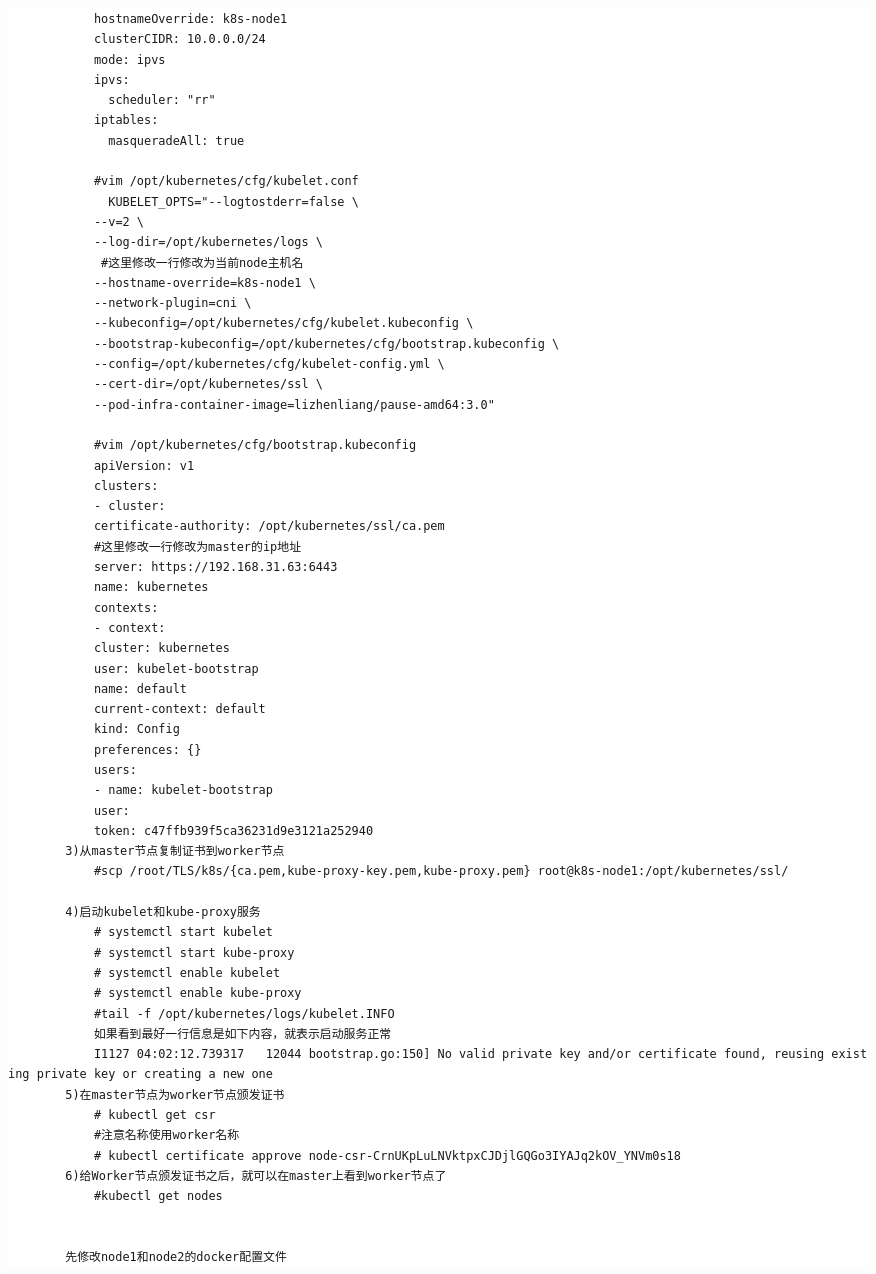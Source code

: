 ```shell
            hostnameOverride: k8s-node1
            clusterCIDR: 10.0.0.0/24
            mode: ipvs
            ipvs:
              scheduler: "rr"
            iptables:
              masqueradeAll: true
              
            #vim /opt/kubernetes/cfg/kubelet.conf 
              KUBELET_OPTS="--logtostderr=false \
            --v=2 \
            --log-dir=/opt/kubernetes/logs \
             #这里修改一行修改为当前node主机名
            --hostname-override=k8s-node1 \
            --network-plugin=cni \
            --kubeconfig=/opt/kubernetes/cfg/kubelet.kubeconfig \
            --bootstrap-kubeconfig=/opt/kubernetes/cfg/bootstrap.kubeconfig \
            --config=/opt/kubernetes/cfg/kubelet-config.yml \
            --cert-dir=/opt/kubernetes/ssl \
            --pod-infra-container-image=lizhenliang/pause-amd64:3.0"
		
			#vim /opt/kubernetes/cfg/bootstrap.kubeconfig
			apiVersion: v1
            clusters:
            - cluster:
            certificate-authority: /opt/kubernetes/ssl/ca.pem
            #这里修改一行修改为master的ip地址
            server: https://192.168.31.63:6443
            name: kubernetes
            contexts:
            - context:
            cluster: kubernetes
            user: kubelet-bootstrap
            name: default
            current-context: default
            kind: Config
            preferences: {}
            users:
            - name: kubelet-bootstrap
            user:
            token: c47ffb939f5ca36231d9e3121a252940
		3)从master节点复制证书到worker节点
			#scp /root/TLS/k8s/{ca.pem,kube-proxy-key.pem,kube-proxy.pem} root@k8s-node1:/opt/kubernetes/ssl/
			
		4)启动kubelet和kube-proxy服务
           	# systemctl start kubelet
            # systemctl start kube-proxy
            # systemctl enable kubelet
            # systemctl enable kube-proxy
            #tail -f /opt/kubernetes/logs/kubelet.INFO
            如果看到最好一行信息是如下内容，就表示启动服务正常
            I1127 04:02:12.739317   12044 bootstrap.go:150] No valid private key and/or certificate found, reusing existing private key or creating a new one
		5)在master节点为worker节点颁发证书
			# kubectl get csr
			#注意名称使用worker名称
			# kubectl certificate approve node-csr-CrnUKpLuLNVktpxCJDjlGQGo3IYAJq2kOV_YNVm0s18
		6)给Worker节点颁发证书之后，就可以在master上看到worker节点了
			#kubectl get nodes
			
			
		先修改node1和node2的docker配置文件
```